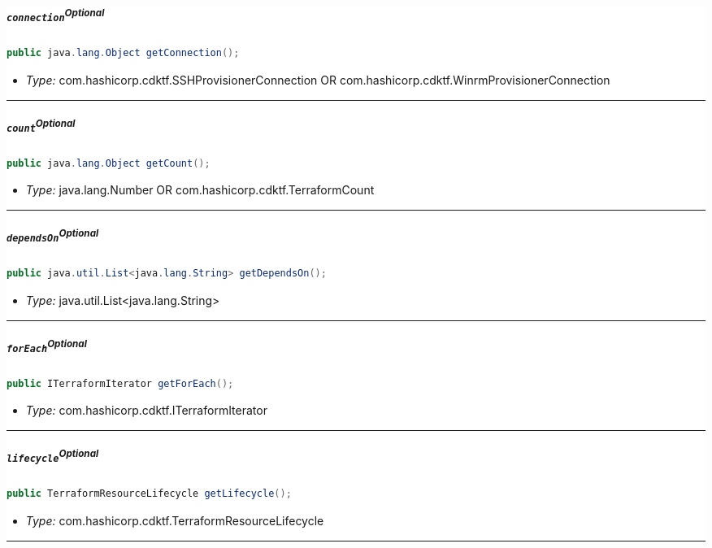 ##### `connection`<sup>Optional</sup> <a name="connection" id="@cdktf/provider-azuread.userFlowAttribute.UserFlowAttribute.property.connection"></a>

```java
public java.lang.Object getConnection();
```

- *Type:* com.hashicorp.cdktf.SSHProvisionerConnection OR com.hashicorp.cdktf.WinrmProvisionerConnection

---

##### `count`<sup>Optional</sup> <a name="count" id="@cdktf/provider-azuread.userFlowAttribute.UserFlowAttribute.property.count"></a>

```java
public java.lang.Object getCount();
```

- *Type:* java.lang.Number OR com.hashicorp.cdktf.TerraformCount

---

##### `dependsOn`<sup>Optional</sup> <a name="dependsOn" id="@cdktf/provider-azuread.userFlowAttribute.UserFlowAttribute.property.dependsOn"></a>

```java
public java.util.List<java.lang.String> getDependsOn();
```

- *Type:* java.util.List<java.lang.String>

---

##### `forEach`<sup>Optional</sup> <a name="forEach" id="@cdktf/provider-azuread.userFlowAttribute.UserFlowAttribute.property.forEach"></a>

```java
public ITerraformIterator getForEach();
```

- *Type:* com.hashicorp.cdktf.ITerraformIterator

---

##### `lifecycle`<sup>Optional</sup> <a name="lifecycle" id="@cdktf/provider-azuread.userFlowAttribute.UserFlowAttribute.property.lifecycle"></a>

```java
public TerraformResourceLifecycle getLifecycle();
```

- *Type:* com.hashicorp.cdktf.TerraformResourceLifecycle

---